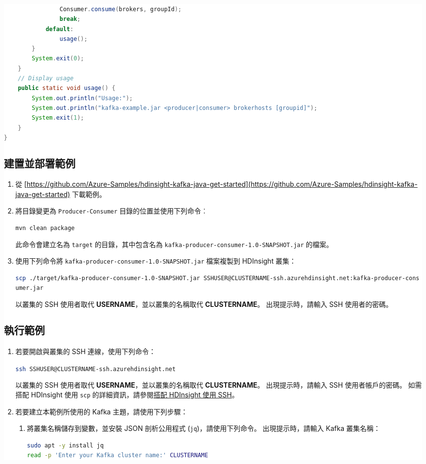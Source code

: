 ```java
                Consumer.consume(brokers, groupId);
                break;
            default:
                usage();
        }
        System.exit(0);
    }
    // Display usage
    public static void usage() {
        System.out.println("Usage:");
        System.out.println("kafka-example.jar <producer|consumer> brokerhosts [groupid]");
        System.exit(1);
    }
}
```

## <a name="build-and-deploy-the-example"></a>建置並部署範例

1. 從 [https://github.com/Azure-Samples/hdinsight-kafka-java-get-started](https://github.com/Azure-Samples/hdinsight-kafka-java-get-started) 下載範例。

2. 將目錄變更為 `Producer-Consumer` 目錄的位置並使用下列命令︰

    ```
    mvn clean package
    ```

    此命令會建立名為 `target` 的目錄，其中包含名為 `kafka-producer-consumer-1.0-SNAPSHOT.jar` 的檔案。

3. 使用下列命令將 `kafka-producer-consumer-1.0-SNAPSHOT.jar` 檔案複製到 HDInsight 叢集：
   
    ```bash
    scp ./target/kafka-producer-consumer-1.0-SNAPSHOT.jar SSHUSER@CLUSTERNAME-ssh.azurehdinsight.net:kafka-producer-consumer.jar
    ```
   
    以叢集的 SSH 使用者取代 **USERNAME**，並以叢集的名稱取代 **CLUSTERNAME**。 出現提示時，請輸入 SSH 使用者的密碼。

## <a id="run"></a> 執行範例

1. 若要開啟與叢集的 SSH 連線，使用下列命令：

    ```bash
    ssh SSHUSER@CLUSTERNAME-ssh.azurehdinsight.net
    ```

    以叢集的 SSH 使用者取代 **USERNAME**，並以叢集的名稱取代 **CLUSTERNAME**。 出現提示時，請輸入 SSH 使用者帳戶的密碼。 如需搭配 HDInsight 使用 `scp` 的詳細資訊，請參閱[搭配 HDInsight 使用 SSH](../hdinsight-hadoop-linux-use-ssh-unix.md)。

2. 若要建立本範例所使用的 Kafka 主題，請使用下列步驟：

    1. 將叢集名稱儲存到變數，並安裝 JSON 剖析公用程式 (`jq`)，請使用下列命令。 出現提示時，請輸入 Kafka 叢集名稱：
    
        ```bash
        sudo apt -y install jq
        read -p 'Enter your Kafka cluster name:' CLUSTERNAME
        ```
    